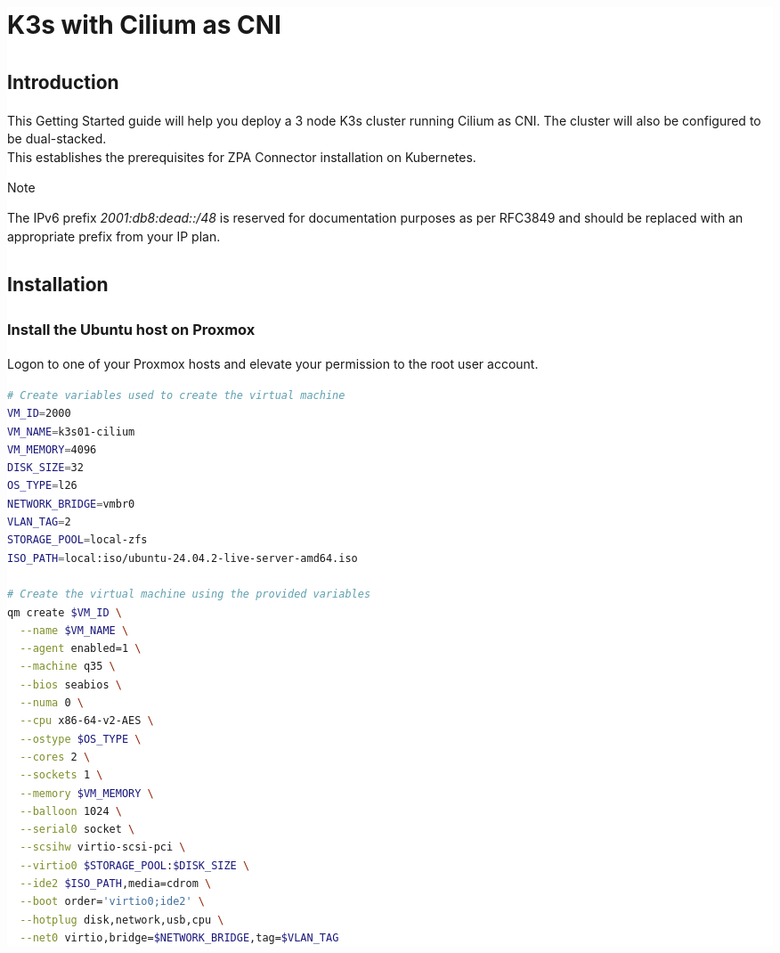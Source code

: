 # K3s with Cilium as CNI

## Introduction

This Getting Started guide will help you deploy a 3 node K3s cluster running Cilium as CNI. The cluster will also be configured to be dual-stacked.  
This establishes the prerequisites for ZPA Connector installation on Kubernetes.

> [!NOTE]
> The IPv6 prefix *2001:db8:dead::/48* is reserved for documentation purposes as per RFC3849 and should be replaced with an appropriate prefix from your IP plan.

## Installation

### Install the Ubuntu host on Proxmox

Logon to one of your Proxmox hosts and elevate your permission to the root user account.

```bash
# Create variables used to create the virtual machine
VM_ID=2000
VM_NAME=k3s01-cilium
VM_MEMORY=4096
DISK_SIZE=32
OS_TYPE=l26
NETWORK_BRIDGE=vmbr0
VLAN_TAG=2
STORAGE_POOL=local-zfs
ISO_PATH=local:iso/ubuntu-24.04.2-live-server-amd64.iso

# Create the virtual machine using the provided variables
qm create $VM_ID \
  --name $VM_NAME \
  --agent enabled=1 \
  --machine q35 \
  --bios seabios \
  --numa 0 \
  --cpu x86-64-v2-AES \
  --ostype $OS_TYPE \
  --cores 2 \
  --sockets 1 \
  --memory $VM_MEMORY \
  --balloon 1024 \
  --serial0 socket \
  --scsihw virtio-scsi-pci \
  --virtio0 $STORAGE_POOL:$DISK_SIZE \
  --ide2 $ISO_PATH,media=cdrom \
  --boot order='virtio0;ide2' \
  --hotplug disk,network,usb,cpu \
  --net0 virtio,bridge=$NETWORK_BRIDGE,tag=$VLAN_TAG
```
